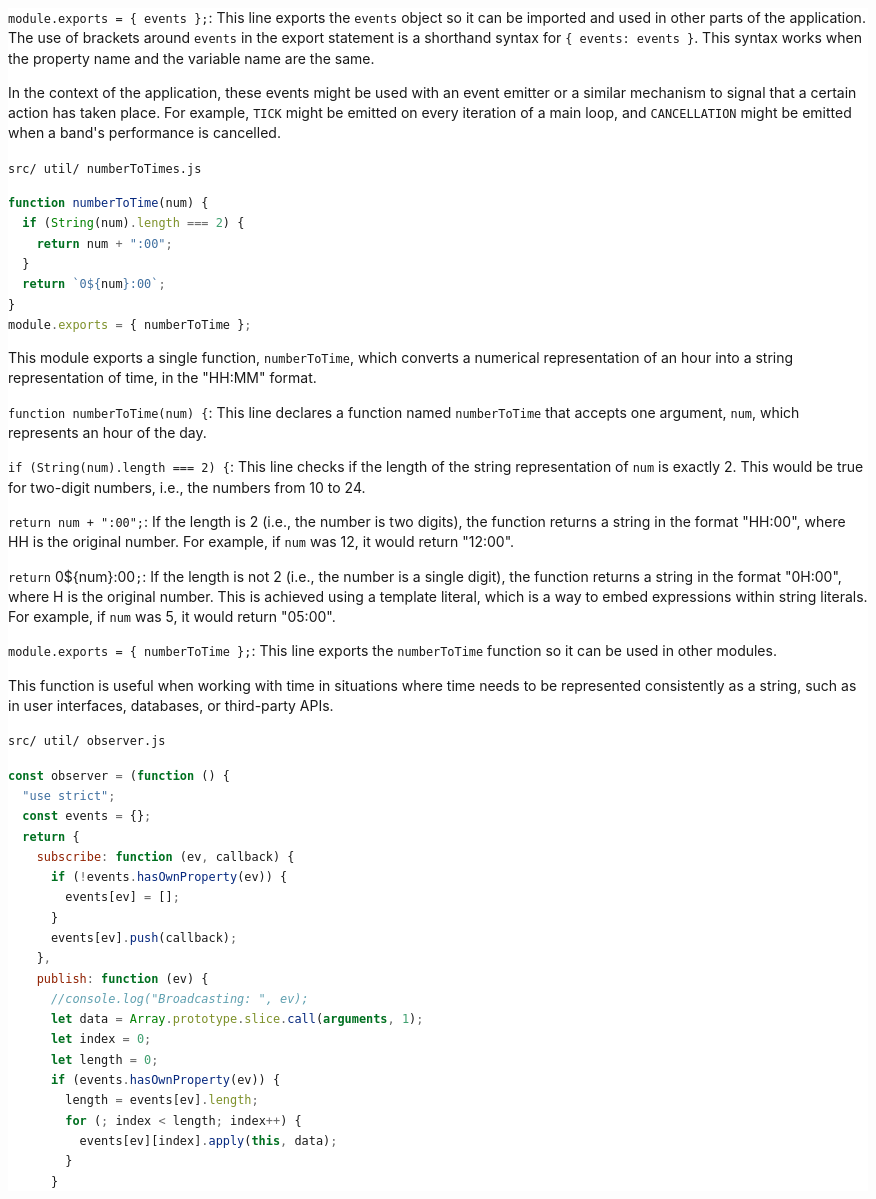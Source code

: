 `module.exports = { events };`: This line exports the `events` object so it can be imported and used in other parts of the application. The use of brackets around `events` in the export statement is a shorthand syntax for `{ events: events }`. This syntax works when the property name and the variable name are the same.

In the context of the application, these events might be used with an event emitter or a similar mechanism to signal that a certain action has taken place. For example, `TICK` might be emitted on every iteration of a main loop, and `CANCELLATION` might be emitted when a band's performance is cancelled.

`src/ util/ numberToTimes.js`

```jsx
function numberToTime(num) {
  if (String(num).length === 2) {
    return num + ":00";
  }
  return `0${num}:00`;
}
module.exports = { numberToTime };
```

This module exports a single function, `numberToTime`, which converts a numerical representation of an hour into a string representation of time, in the "HH:MM" format.

`function numberToTime(num) {`: This line declares a function named `numberToTime` that accepts one argument, `num`, which represents an hour of the day.

`if (String(num).length === 2) {`: This line checks if the length of the string representation of `num` is exactly 2. This would be true for two-digit numbers, i.e., the numbers from 10 to 24.

`return num + ":00";`: If the length is 2 (i.e., the number is two digits), the function returns a string in the format "HH:00", where HH is the original number. For example, if `num` was 12, it would return "12:00".

`return` 0${num}:00`;`: If the length is not 2 (i.e., the number is a single digit), the function returns a string in the format "0H:00", where H is the original number. This is achieved using a template literal, which is a way to embed expressions within string literals. For example, if `num` was 5, it would return "05:00".

`module.exports = { numberToTime };`: This line exports the `numberToTime` function so it can be used in other modules.

This function is useful when working with time in situations where time needs to be represented consistently as a string, such as in user interfaces, databases, or third-party APIs.

`src/ util/ observer.js`

```jsx
const observer = (function () {
  "use strict";
  const events = {};
  return {
    subscribe: function (ev, callback) {
      if (!events.hasOwnProperty(ev)) {
        events[ev] = [];
      }
      events[ev].push(callback);
    },
    publish: function (ev) {
      //console.log("Broadcasting: ", ev);
      let data = Array.prototype.slice.call(arguments, 1);
      let index = 0;
      let length = 0;
      if (events.hasOwnProperty(ev)) {
        length = events[ev].length;
        for (; index < length; index++) {
          events[ev][index].apply(this, data);
        }
      }
```